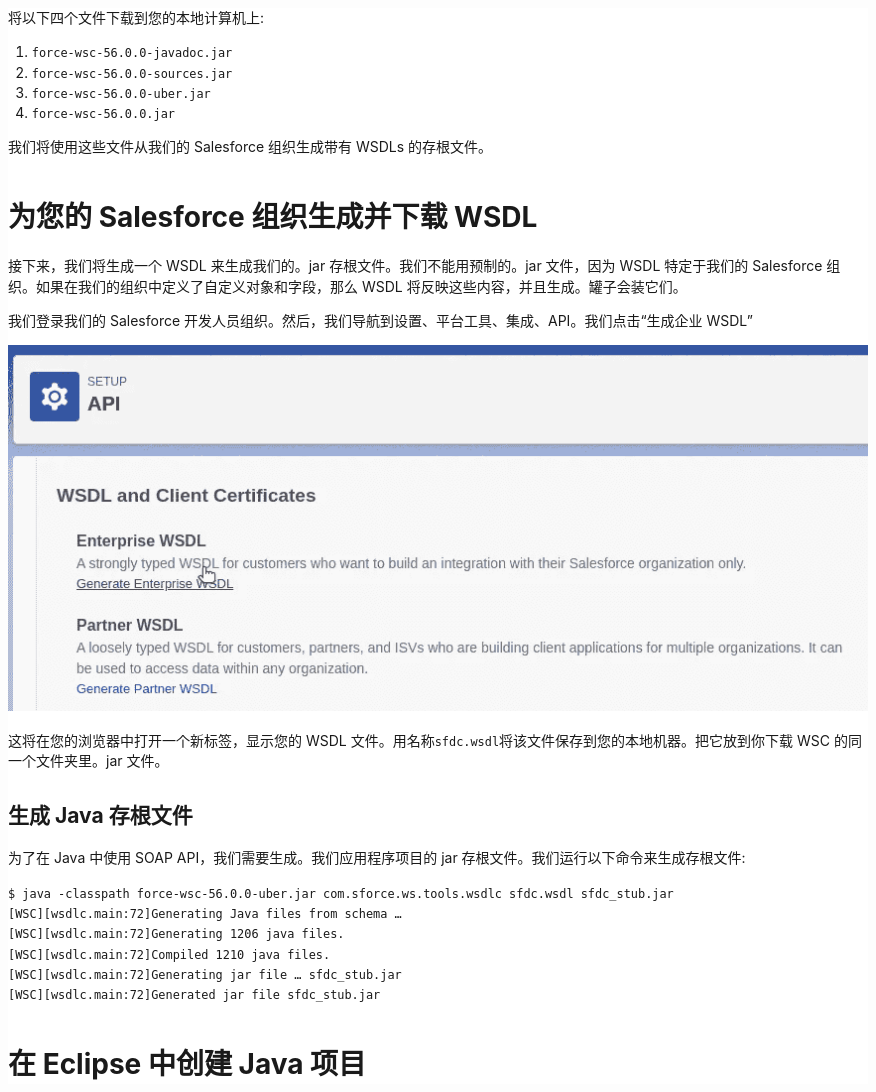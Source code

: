将以下四个文件下载到您的本地计算机上:

1.  `force-wsc-56.0.0-javadoc.jar`
2.  `force-wsc-56.0.0-sources.jar`
3.  `force-wsc-56.0.0-uber.jar`
4.  `force-wsc-56.0.0.jar`

我们将使用这些文件从我们的 Salesforce 组织生成带有 WSDLs 的存根文件。

# 为您的 Salesforce 组织生成并下载 WSDL

接下来，我们将生成一个 WSDL 来生成我们的。jar 存根文件。我们不能用预制的。jar 文件，因为 WSDL 特定于我们的 Salesforce 组织。如果在我们的组织中定义了自定义对象和字段，那么 WSDL 将反映这些内容，并且生成。罐子会装它们。

我们登录我们的 Salesforce 开发人员组织。然后，我们导航到设置、平台工具、集成、API。我们点击“生成企业 WSDL”

![](img/bc58c7810161fba26320de9c38baae66.png)

这将在您的浏览器中打开一个新标签，显示您的 WSDL 文件。用名称`sfdc.wsdl`将该文件保存到您的本地机器。把它放到你下载 WSC 的同一个文件夹里。jar 文件。

## 生成 Java 存根文件

为了在 Java 中使用 SOAP API，我们需要生成。我们应用程序项目的 jar 存根文件。我们运行以下命令来生成存根文件:

```
$ java -classpath force-wsc-56.0.0-uber.jar com.sforce.ws.tools.wsdlc sfdc.wsdl sfdc_stub.jar
[WSC][wsdlc.main:72]Generating Java files from schema …
[WSC][wsdlc.main:72]Generating 1206 java files.
[WSC][wsdlc.main:72]Compiled 1210 java files.
[WSC][wsdlc.main:72]Generating jar file … sfdc_stub.jar
[WSC][wsdlc.main:72]Generated jar file sfdc_stub.jar
```

# 在 Eclipse 中创建 Java 项目
